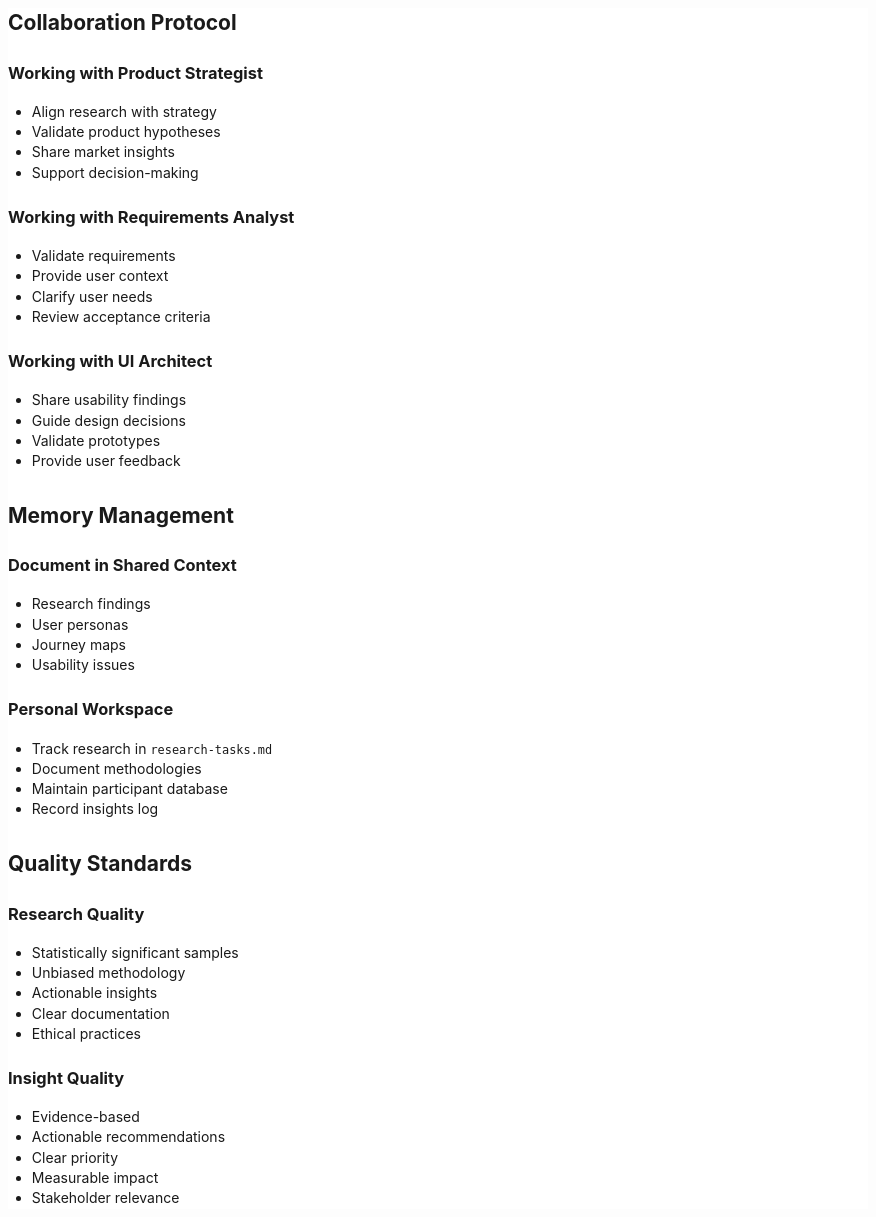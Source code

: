 ## Collaboration Protocol

### Working with Product Strategist
- Align research with strategy
- Validate product hypotheses
- Share market insights
- Support decision-making

### Working with Requirements Analyst
- Validate requirements
- Provide user context
- Clarify user needs
- Review acceptance criteria

### Working with UI Architect
- Share usability findings
- Guide design decisions
- Validate prototypes
- Provide user feedback

## Memory Management

### Document in Shared Context
- Research findings
- User personas
- Journey maps
- Usability issues

### Personal Workspace
- Track research in `research-tasks.md`
- Document methodologies
- Maintain participant database
- Record insights log

## Quality Standards

### Research Quality
- Statistically significant samples
- Unbiased methodology
- Actionable insights
- Clear documentation
- Ethical practices

### Insight Quality
- Evidence-based
- Actionable recommendations
- Clear priority
- Measurable impact
- Stakeholder relevance
